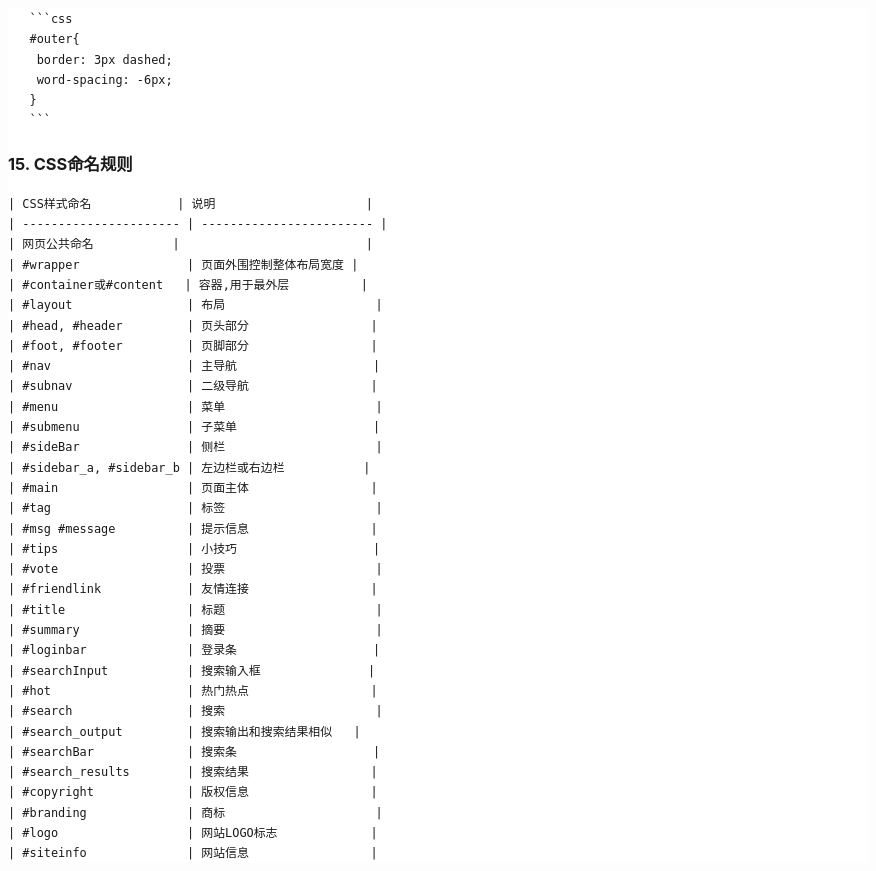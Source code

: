        ```css
       #outer{
       	border: 3px dashed;
       	word-spacing: -6px;
       }
       ```

### 15. CSS命名规则

    | CSS样式命名            | 说明                     |
    | ---------------------- | ------------------------ |
    | 网页公共命名           |                          |
    | #wrapper               | 页面外围控制整体布局宽度 |
    | #container或#content   | 容器,用于最外层          |
    | #layout                | 布局                     |
    | #head, #header         | 页头部分                 |
    | #foot, #footer         | 页脚部分                 |
    | #nav                   | 主导航                   |
    | #subnav                | 二级导航                 |
    | #menu                  | 菜单                     |
    | #submenu               | 子菜单                   |
    | #sideBar               | 侧栏                     |
    | #sidebar_a, #sidebar_b | 左边栏或右边栏           |
    | #main                  | 页面主体                 |
    | #tag                   | 标签                     |
    | #msg #message          | 提示信息                 |
    | #tips                  | 小技巧                   |
    | #vote                  | 投票                     |
    | #friendlink            | 友情连接                 |
    | #title                 | 标题                     |
    | #summary               | 摘要                     |
    | #loginbar              | 登录条                   |
    | #searchInput           | 搜索输入框               |
    | #hot                   | 热门热点                 |
    | #search                | 搜索                     |
    | #search_output         | 搜索输出和搜索结果相似   |
    | #searchBar             | 搜索条                   |
    | #search_results        | 搜索结果                 |
    | #copyright             | 版权信息                 |
    | #branding              | 商标                     |
    | #logo                  | 网站LOGO标志             |
    | #siteinfo              | 网站信息                 |